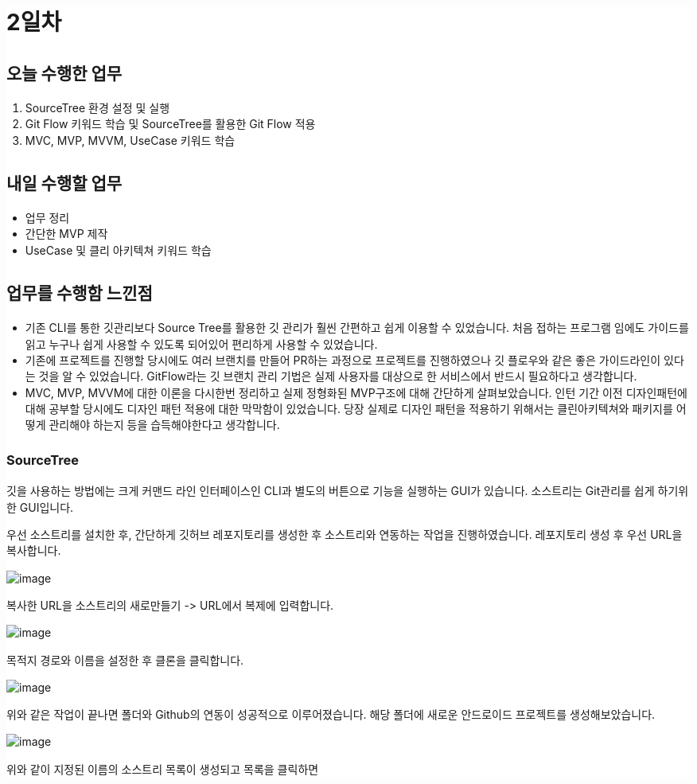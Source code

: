# 2일차

## 오늘 수행한 업무
1.	SourceTree 환경 설정 및 실행
2.	Git Flow 키워드 학습 및 SourceTree를 활용한 Git Flow 적용
3.	MVC, MVP, MVVM, UseCase 키워드 학습 

## 내일 수행할 업무
- 업무 정리
- 간단한 MVP 제작 
- UseCase 및 클리 아키텍쳐 키워드 학습

## 업무를 수행함 느낀점

- 기존 CLI를 통한 깃관리보다 Source Tree를 활용한 깃 관리가 훨씬 간편하고 쉽게 이용할 수 있었습니다. 처음 접하는 프로그램 임에도 가이드를 읽고 누구나 쉽게 사용할 수 있도록 되어있어 편리하게 사용할 수 있었습니다.
- 기존에 프로젝트를 진행할 당시에도 여러 브랜치를 만들어 PR하는 과정으로 프로젝트를 진행하였으나 깃 플로우와 같은 좋은 가이드라인이 있다는 것을 알 수 있었습니다. GitFlow라는 깃 브랜치 관리 기법은 실제 사용자를 대상으로 한 서비스에서 반드시 필요하다고 생각합니다.
- MVC, MVP, MVVM에 대한 이론을 다시한번 정리하고 실제 정형화된 MVP구조에 대해 간단하게 살펴보았습니다. 인턴 기간 이전 디자인패턴에 대해 공부할 당시에도 디자인 패턴 적용에 대한 막막함이 있었습니다. 당장 실제로 디자인 패턴을 적용하기 위해서는 클린아키텍쳐와 패키지를 어떻게 관리해야 하는지 등을 습득해야한다고 생각합니다.

### SourceTree

깃을 사용하는 방법에는 크게 커맨드 라인 인터페이스인 CLI과 별도의 버튼으로 기능을 실행하는 GUI가 있습니다. 소스트리는 Git관리를 쉽게 하기위한 GUI입니다.

우선 소스트리를 설치한 후, 간단하게 깃허브 레포지토리를 생성한 후 소스트리와 연동하는 작업을 진행하였습니다. 레포지토리 생성 후 우선 URL을 복사합니다.

<img width="452" alt="image" src="https://media.oss.navercorp.com/user/29230/files/254a7e80-6d90-11ec-983c-2a8469953a21">


 










복사한 URL을 소스트리의 새로만들기 -> URL에서 복제에 입력합니다.

<img width="230" alt="image" src="https://media.oss.navercorp.com/user/29230/files/33989a80-6d90-11ec-8983-0ff6d240dcbb">

 

목적지 경로와 이름을 설정한 후 클론을 클릭합니다.
 
 <img width="452" alt="image" src="https://media.oss.navercorp.com/user/29230/files/4317e380-6d90-11ec-8bab-bfedb9c4549d">

위와 같은 작업이 끝나면 폴더와 Github의 연동이 성공적으로 이루어졌습니다. 해당 폴더에 새로운 안드로이드 프로젝트를 생성해보았습니다.

<img width="452" alt="image" src="https://media.oss.navercorp.com/user/29230/files/5165ff80-6d90-11ec-8e20-7f0f4533b0b7">
 

위와 같이 지정된 이름의 소스트리 목록이 생성되고 목록을 클릭하면

